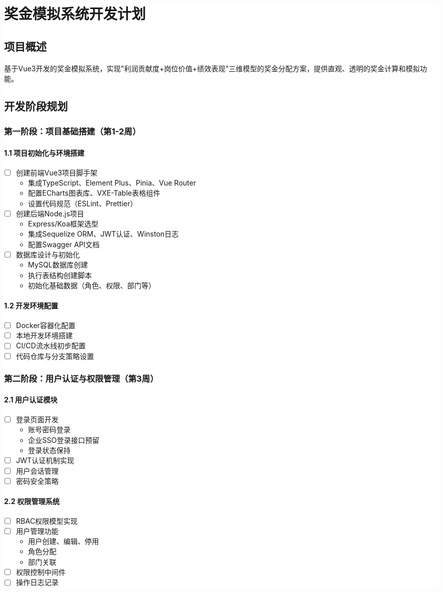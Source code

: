 # 奖金模拟系统开发计划

## 项目概述
基于Vue3开发的奖金模拟系统，实现"利润贡献度+岗位价值+绩效表现"三维模型的奖金分配方案，提供直观、透明的奖金计算和模拟功能。

## 开发阶段规划

### 第一阶段：项目基础搭建（第1-2周）

#### 1.1 项目初始化与环境搭建
- [ ] 创建前端Vue3项目脚手架
  - 集成TypeScript、Element Plus、Pinia、Vue Router
  - 配置ECharts图表库、VXE-Table表格组件
  - 设置代码规范（ESLint、Prettier）
- [ ] 创建后端Node.js项目
  - Express/Koa框架选型
  - 集成Sequelize ORM、JWT认证、Winston日志
  - 配置Swagger API文档
- [ ] 数据库设计与初始化
  - MySQL数据库创建
  - 执行表结构创建脚本
  - 初始化基础数据（角色、权限、部门等）

#### 1.2 开发环境配置
- [ ] Docker容器化配置
- [ ] 本地开发环境搭建
- [ ] CI/CD流水线初步配置
- [ ] 代码仓库与分支策略设置

### 第二阶段：用户认证与权限管理（第3周）

#### 2.1 用户认证模块
- [ ] 登录页面开发
  - 账号密码登录
  - 企业SSO登录接口预留
  - 登录状态保持
- [ ] JWT认证机制实现
- [ ] 用户会话管理
- [ ] 密码安全策略

#### 2.2 权限管理系统
- [ ] RBAC权限模型实现
- [ ] 用户管理功能
  - 用户创建、编辑、停用
  - 角色分配
  - 部门关联
- [ ] 权限控制中间件
- [ ] 操作日志记录
